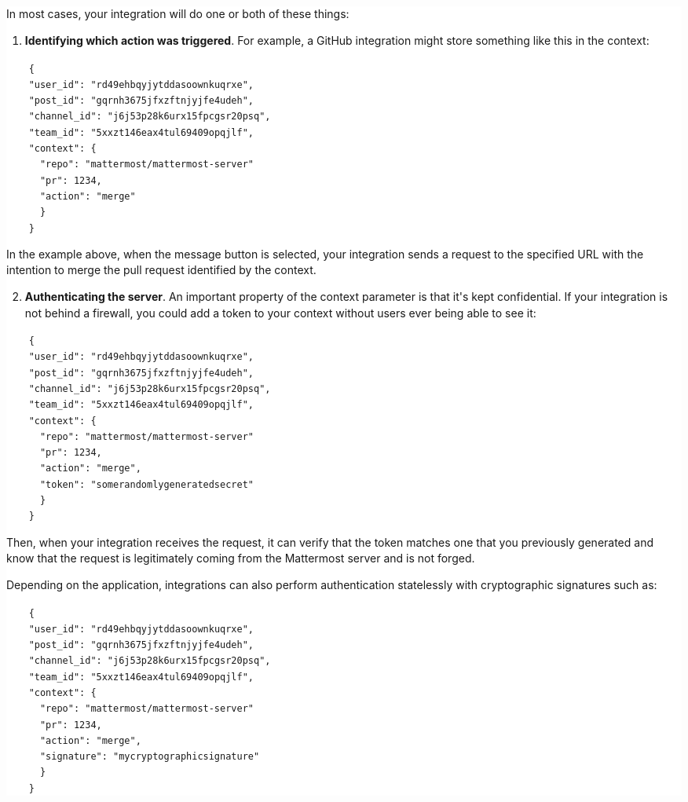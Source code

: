 In most cases, your integration will do one or both of these things:
  
  1. **Identifying which action was triggered**. For example, a GitHub integration might store something like this in the context:

```
    {
    "user_id": "rd49ehbqyjytddasoownkuqrxe",
    "post_id": "gqrnh3675jfxzftnjyjfe4udeh",
    "channel_id": "j6j53p28k6urx15fpcgsr20psq",
    "team_id": "5xxzt146eax4tul69409opqjlf",
    "context": {
      "repo": "mattermost/mattermost-server"
      "pr": 1234,
      "action": "merge"
      }
    }
```   

In the example above, when the message button is selected, your integration sends a request to the specified URL with the intention to merge the pull request identified by the context.

  2. **Authenticating the server**. An important property of the context parameter is that it's kept confidential. If your integration is not behind a firewall, you could add a token to your context without users ever being able to see it:

```
    {
    "user_id": "rd49ehbqyjytddasoownkuqrxe",
    "post_id": "gqrnh3675jfxzftnjyjfe4udeh",
    "channel_id": "j6j53p28k6urx15fpcgsr20psq",
    "team_id": "5xxzt146eax4tul69409opqjlf",
    "context": {
      "repo": "mattermost/mattermost-server"
      "pr": 1234,
      "action": "merge",
      "token": "somerandomlygeneratedsecret"
      }
    }
```

Then, when your integration receives the request, it can verify that the token matches one that you previously generated and know that the request is legitimately coming from the Mattermost server and is not forged.

Depending on the application, integrations can also perform authentication statelessly with cryptographic signatures such as:

```
    {
    "user_id": "rd49ehbqyjytddasoownkuqrxe",
    "post_id": "gqrnh3675jfxzftnjyjfe4udeh",
    "channel_id": "j6j53p28k6urx15fpcgsr20psq",
    "team_id": "5xxzt146eax4tul69409opqjlf",
    "context": {
      "repo": "mattermost/mattermost-server"
      "pr": 1234,
      "action": "merge",
      "signature": "mycryptographicsignature"
      }
    }
```
